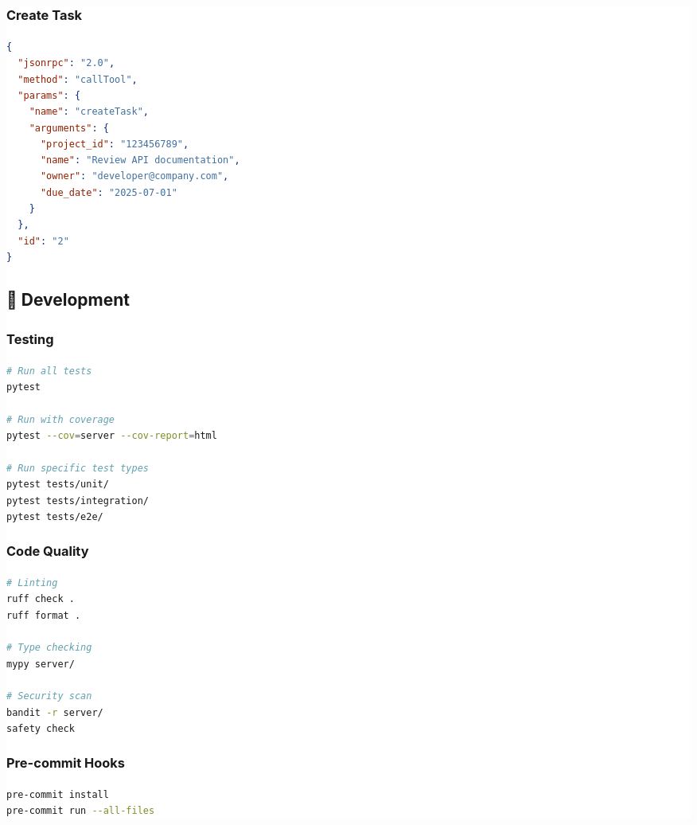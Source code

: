### Create Task
```json
{
  "jsonrpc": "2.0", 
  "method": "callTool",
  "params": {
    "name": "createTask",
    "arguments": {
      "project_id": "123456789",
      "name": "Review API documentation",
      "owner": "developer@company.com",
      "due_date": "2025-07-01"
    }
  },
  "id": "2"
}
```

## 🧪 Development

### Testing
```bash
# Run all tests
pytest

# Run with coverage
pytest --cov=server --cov-report=html

# Run specific test types
pytest tests/unit/
pytest tests/integration/
pytest tests/e2e/
```

### Code Quality
```bash
# Linting
ruff check .
ruff format .

# Type checking  
mypy server/

# Security scan
bandit -r server/
safety check
```

### Pre-commit Hooks
```bash
pre-commit install
pre-commit run --all-files
```
